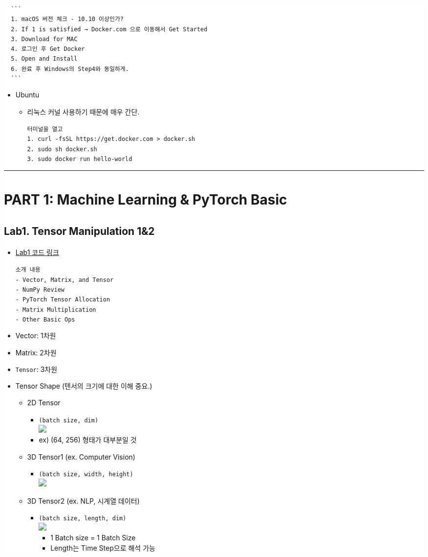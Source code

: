       ```  
      1. macOS 버전 체크 - 10.10 이상인가?  
      2. If 1 is satisfied → Docker.com 으로 이동해서 Get Started
      3. Download for MAC  
      4. 로그인 후 Get Docker  
      5. Open and Install  
      6. 완료 후 Windows의 Step4와 동일하게.  
      ```  
  - Ubuntu  
    - 리눅스 커널 사용하기 때문에 매우 간단.  
  
      ```  
      터미널을 열고 
      1. curl -fsSL https://get.docker.com > docker.sh
      2. sudo sh docker.sh  
      3. sudo docker run hello-world  
      ```  
---   
    
# PART 1: Machine Learning & PyTorch Basic    
## Lab1. Tensor Manipulation 1&2  
- [Lab1 코드 링크](https://github.com/deeplearningzerotoall/PyTorch/blob/master/lab-01_tensor_manipulation.ipynb)  

  ```  
  소개 내용  
  - Vector, Matrix, and Tensor  
  - NumPy Review  
  - PyTorch Tensor Allocation  
  - Matrix Multiplication  
  - Other Basic Ops  
  ```  
  
- Vector: 1차원  
- Matrix: 2차원  
- `Tensor`: 3차원  

- Tensor Shape (텐서의 크기에 대한 이해 중요.)   
  - 2D Tensor  
    - `(batch size, dim)`  
      ![](https://wikidocs.net/images/page/52460/tensor3.PNG)  
    - ex) (64, 256) 형태가 대부분일 것  
    
  - 3D Tensor1  (ex. Computer Vision)  
    - `(batch size, width, height)`  
      ![](https://wikidocs.net/images/page/52460/tensor5.PNG)  
      
  - 3D Tensor2 (ex. NLP, 시계열 데이터)  
    - `(batch size, length, dim)`  
      ![](https://wikidocs.net/images/page/52460/tensor6.PNG)  
      - 1 Batch size = 1 Batch Size   
      - Length는 Time Step으로 해석 가능  
      